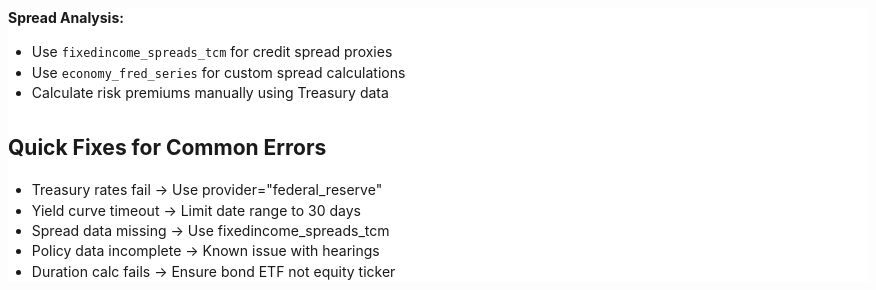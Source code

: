 **Spread Analysis:**
- Use `fixedincome_spreads_tcm` for credit spread proxies
- Use `economy_fred_series` for custom spread calculations
- Calculate risk premiums manually using Treasury data

## Quick Fixes for Common Errors
- Treasury rates fail → Use provider="federal_reserve"
- Yield curve timeout → Limit date range to 30 days
- Spread data missing → Use fixedincome_spreads_tcm
- Policy data incomplete → Known issue with hearings
- Duration calc fails → Ensure bond ETF not equity ticker

